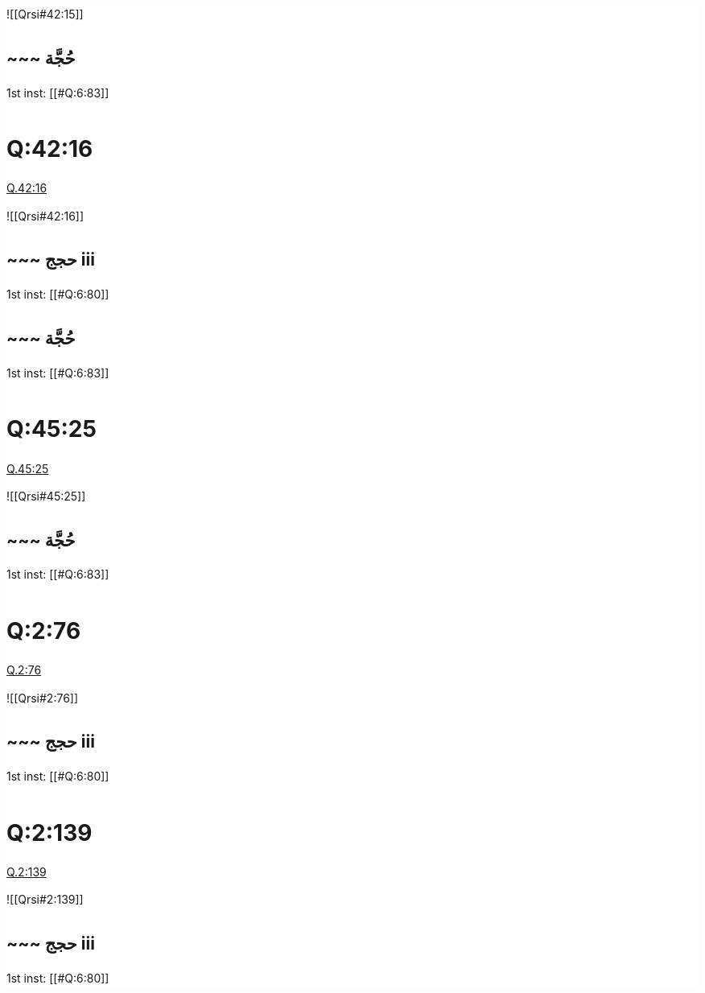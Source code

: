 ![[Qrsi#42:15]]

## ~~~ حُجَّة
1st inst: [[#Q:6:83]]


# Q:42:16
[Q.42:16](https://quran.com/42:16/tafsirs/ar-tafsir-al-tabari)

![[Qrsi#42:16]]

## ~~~ حجج iii
1st inst: [[#Q:6:80]]


## ~~~ حُجَّة
1st inst: [[#Q:6:83]]


# Q:45:25
[Q.45:25](https://quran.com/45:25/tafsirs/ar-tafsir-al-tabari)

![[Qrsi#45:25]]

## ~~~ حُجَّة
1st inst: [[#Q:6:83]]


# Q:2:76
[Q.2:76](https://quran.com/2:76/tafsirs/ar-tafsir-al-tabari)

![[Qrsi#2:76]]

## ~~~ حجج iii
1st inst: [[#Q:6:80]]


# Q:2:139
[Q.2:139](https://quran.com/2:139/tafsirs/ar-tafsir-al-tabari)

![[Qrsi#2:139]]

## ~~~ حجج iii
1st inst: [[#Q:6:80]]
